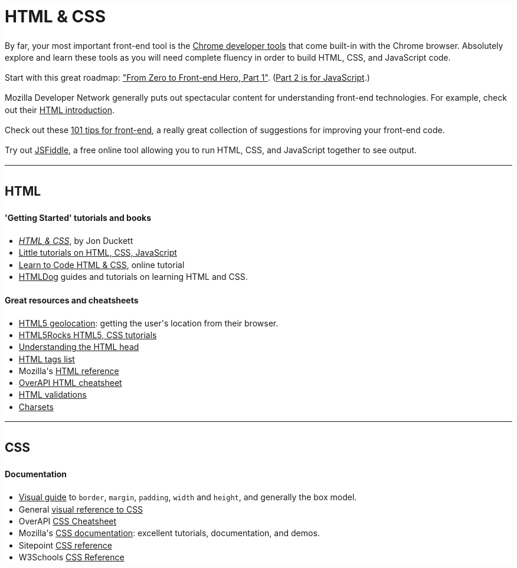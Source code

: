 # HTML & CSS

By far, your most important front-end tool is the [Chrome developer tools](https://developer.chrome.com/devtools) that come built-in with the Chrome browser. Absolutely explore and learn these tools as you will need complete fluency in order to build HTML, CSS, and JavaScript code.

Start with this great roadmap: ["From Zero to Front-end Hero, Part 1"](https://medium.freecodecamp.com/from-zero-to-front-end-hero-part-1-7d4f7f0bff02#.sb4dij3lx). ([Part 2 is for JavaScript](https://medium.freecodecamp.com/from-zero-to-front-end-hero-part-2-adfa4824da9b#.jipjenhuj).)

Mozilla Developer Network generally puts out spectacular content for understanding front-end technologies. For example, check out their [HTML introduction](https://developer.mozilla.org/en-US/docs/Web/Guide/HTML/Introduction).

Check out these [101 tips for front-end](https://medium.freecodecamp.com/101-ways-to-make-your-website-more-awesome-79c934dd2a11#.5yci2z37b), a really great collection of suggestions for improving your front-end code.

Try out [JSFiddle](https://jsfiddle.net/), a free online tool allowing you to run HTML, CSS, and JavaScript together to see output.

<hr>

## HTML

#### 'Getting Started' tutorials and books
* *[HTML & CSS](https://www.amazon.com/HTML-CSS-Design-Build-Websites/dp/1118008189)*, by Jon Duckett
* [Little tutorials on HTML, CSS, JavaScript](http://thecodeplayer.com/)
* [Learn to Code HTML & CSS](https://learn.shayhowe.com/html-css/), online tutorial
* [HTMLDog](https://htmldog.com/guides/) guides and tutorials on learning HTML and CSS.

#### Great resources and cheatsheets
* [HTML5 geolocation](https://www.sitepoint.com/html5-geolocation/): getting the user's location from their browser.
* [HTML5Rocks HTML5, CSS tutorials](https://www.html5rocks.com/en/tutorials/?page=1)
* [Understanding the HTML head](https://www.w3.org/wiki/The_HTML_head_element#Head.3F_What_head_are_we_talking_about.3F)
* [HTML tags list](https://www.w3schools.com/TAgs/)
* Mozilla's [HTML reference](https://developer.mozilla.org/en-US/docs/Web/HTML/Element)
* [OverAPI HTML cheatsheet](https://overapi.com/html)
* [HTML validations](https://validator.w3.org/)
* [Charsets](https://www.joelonsoftware.com/articles/Unicode.html)

<hr>

## CSS

#### Documentation
* [Visual guide](https://codepen.io/carolineartz/full/ogVXZj/) to `border`, `margin`, `padding`, `width` and `height`, and generally the box model.
* General [visual reference to CSS](https://cssreference.io/)
* OverAPI [CSS Cheatsheet](https://overapi.com/jquery)
* Mozilla's [CSS documentation](https://developer.mozilla.org/en-US/docs/Web/CSS): excellent tutorials, documentation, and demos.
* Sitepoint [CSS reference](https://reference.sitepoint.com/css)
* W3Schools [CSS Reference](https://www.w3.org/TR/CSS21/propidx.html)

